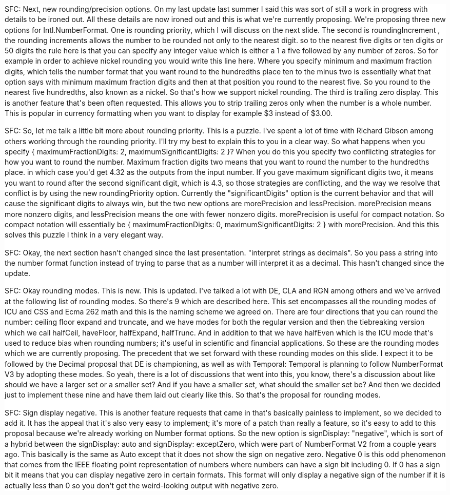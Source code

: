 SFC: Next, new rounding/precision options. On my last update last summer I said this was sort of still a work in progress with details to be ironed out. All these details are now ironed out and this is what we're currently proposing. We're proposing three new options for Intl.NumberFormat. One is rounding priority, which I will discuss on the next slide. The second is roundingIncrement , the rounding increments allows the number to be rounded not only to the nearest digit. so to the nearest five digits or ten digits or 50 digits the rule here is that you can specify any integer value which is either a 1 a five followed by any number of zeros. So for example in order to achieve nickel rounding you would write this line here. Where you specify minimum and maximum fraction digits, which tells the number format that you want round to the hundredths place ten to the minus two is essentially what that option says with minimum maximum fraction digits and then at that position you round to the nearest five. So you round to the nearest five hundredths, also known as a nickel. So that's how we support nickel rounding. The third is trailing zero display. This is another feature that's been often requested. This allows you to strip trailing zeros only when the number is a whole number. This is popular in currency formatting when you want to display for example $3 instead of $3.00.

SFC: So, let me talk a little bit more about rounding priority. This is a puzzle. I've spent a lot of time with Richard Gibson among others working through the rounding priority. I'll try my best to explain this to you in a clear way. So what happens when you specify { maximumFractionDigits: 2, maximumSignificantDigits: 2 }? When you do this you specify two conflicting strategies for how you want to round the number. Maximum fraction digits two means that you want to round the number to the hundredths place. in which case you'd get 4.32 as the outputs from the input number. If you gave maximum significant digits two, it means you want to round after the second significant digit, which is 4.3, so those strategies are conflicting, and the way we resolve that conflict is by using the new roundingPriority option. Currently the "significantDigits" option is the current behavior and that will cause the significant digits to always win, but the two new options are morePrecision and lessPrecision. morePrecision means more nonzero digits, and lessPrecision means the one with fewer nonzero digits. morePrecision is useful for compact notation. So compact notation will essentially be { maximumFractionDigits: 0, maximumSignificantDigits: 2 }  with morePrecision. And this this solves this puzzle I think in a very elegant way.

SFC: Okay, the next section hasn't changed since the last presentation. "interpret strings as decimals". So you pass a string into the number format function instead of trying to parse that as a number will interpret it as a decimal. This hasn't changed since the update. 

SFC: Okay rounding modes. This is new. This is updated. I've talked a lot with DE, CLA and RGN among others and we've arrived at the following list of rounding modes. So there's 9 which are described here. This set encompasses all the rounding modes of ICU and CSS and Ecma 262 math and this is the naming scheme we agreed on. There are four directions that you can round the number: ceiling floor expand and truncate, and we have modes for both the regular version and then the tiebreaking version which we call halfCeil, haveFloor, halfExpand, halfTrunc. And in addition to that we have halfEven which is the ICU mode that's used to reduce bias when rounding numbers; it's useful in scientific and financial applications. So these are the rounding modes which we are currently proposing. The precedent that we set forward with these rounding modes on this slide. I expect it to be followed by the Decimal proposal that DE is championing, as well as with Temporal: Temporal is planning to follow NumberFormat V3 by adopting these modes. So yeah, there is a lot of discussions that went into this, you know, there's a discussion about like should we have a larger set or a smaller set? And if you have a smaller set, what should the smaller set be? And then we decided just to implement these nine and have them laid out clearly like this. So that's the proposal for rounding modes.

SFC: Sign display negative. This is another feature requests that came in that's basically painless to implement, so we decided to add it. It has the appeal that it's also very easy to implement; it's more of a patch than really a feature, so it's easy to add to this proposal because we're already working on Number format options. So the new option is signDisplay: "negative", which is sort of a hybrid between the signDisplay: auto and signDisplay: exceptZero, which were part of NumberFormat V2 from a couple years ago. This basically is the same as Auto except that it does not show the sign on negative zero. Negative 0 is this odd phenomenon that comes from the IEEE floating point representation of numbers where numbers can have a sign bit including 0. If 0 has a sign bit it means that you can display negative zero in certain formats. This format will only display a negative sign of the number if it is actually less than 0 so you don't get the weird-looking output with negative zero.
